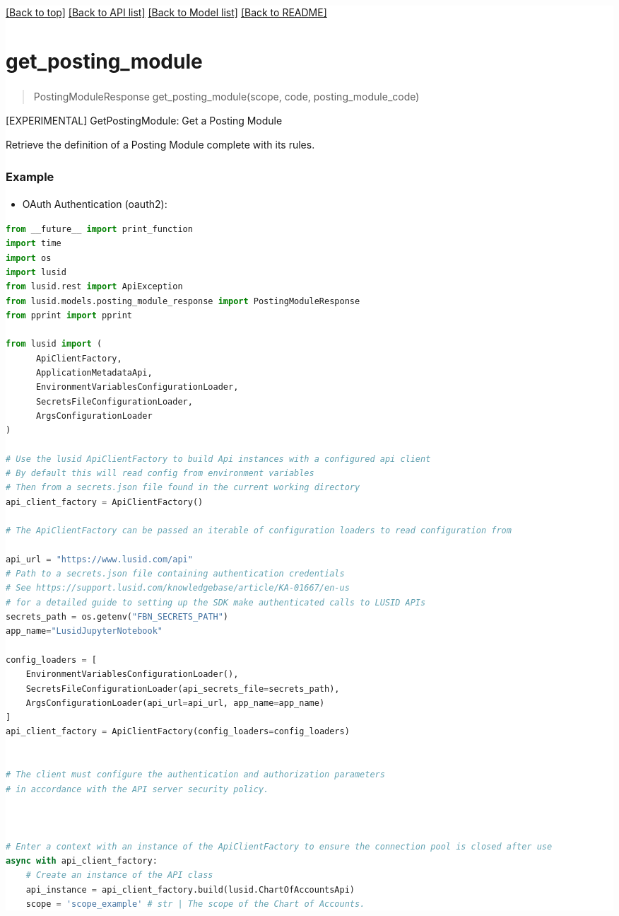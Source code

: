[[Back to top]](#) [[Back to API list]](../README.md#documentation-for-api-endpoints) [[Back to Model list]](../README.md#documentation-for-models) [[Back to README]](../README.md)

# **get_posting_module**
> PostingModuleResponse get_posting_module(scope, code, posting_module_code)

[EXPERIMENTAL] GetPostingModule: Get a Posting Module

Retrieve the definition of a Posting Module complete with its rules.

### Example

* OAuth Authentication (oauth2):
```python
from __future__ import print_function
import time
import os
import lusid
from lusid.rest import ApiException
from lusid.models.posting_module_response import PostingModuleResponse
from pprint import pprint

from lusid import (
	  ApiClientFactory,
	  ApplicationMetadataApi,
	  EnvironmentVariablesConfigurationLoader,
	  SecretsFileConfigurationLoader,
	  ArgsConfigurationLoader
)

# Use the lusid ApiClientFactory to build Api instances with a configured api client
# By default this will read config from environment variables
# Then from a secrets.json file found in the current working directory
api_client_factory = ApiClientFactory()

# The ApiClientFactory can be passed an iterable of configuration loaders to read configuration from

api_url = "https://www.lusid.com/api"
# Path to a secrets.json file containing authentication credentials
# See https://support.lusid.com/knowledgebase/article/KA-01667/en-us
# for a detailed guide to setting up the SDK make authenticated calls to LUSID APIs
secrets_path = os.getenv("FBN_SECRETS_PATH")
app_name="LusidJupyterNotebook"

config_loaders = [
	EnvironmentVariablesConfigurationLoader(),
	SecretsFileConfigurationLoader(api_secrets_file=secrets_path),
	ArgsConfigurationLoader(api_url=api_url, app_name=app_name)
]
api_client_factory = ApiClientFactory(config_loaders=config_loaders)


# The client must configure the authentication and authorization parameters
# in accordance with the API server security policy.



# Enter a context with an instance of the ApiClientFactory to ensure the connection pool is closed after use
async with api_client_factory:
    # Create an instance of the API class
    api_instance = api_client_factory.build(lusid.ChartOfAccountsApi)
    scope = 'scope_example' # str | The scope of the Chart of Accounts.
```